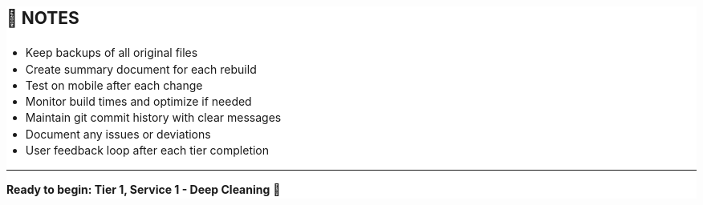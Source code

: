 
## 📝 NOTES

- Keep backups of all original files
- Create summary document for each rebuild
- Test on mobile after each change
- Monitor build times and optimize if needed
- Maintain git commit history with clear messages
- Document any issues or deviations
- User feedback loop after each tier completion

---

**Ready to begin: Tier 1, Service 1 - Deep Cleaning** 🚀

